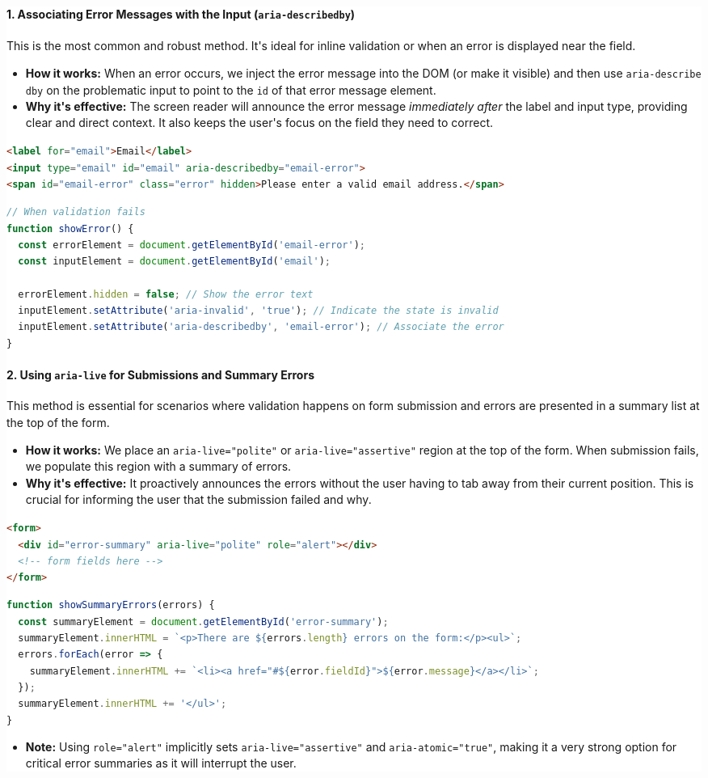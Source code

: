 #### 1. Associating Error Messages with the Input (`aria-describedby`)

This is the most common and robust method. It's ideal for inline validation or when an error is displayed near the field.

*   **How it works:** When an error occurs, we inject the error message into the DOM (or make it visible) and then use `aria-describedby` on the problematic input to point to the `id` of that error message element.
*   **Why it's effective:** The screen reader will announce the error message *immediately after* the label and input type, providing clear and direct context. It also keeps the user's focus on the field they need to correct.

```html
<label for="email">Email</label>
<input type="email" id="email" aria-describedby="email-error">
<span id="email-error" class="error" hidden>Please enter a valid email address.</span>
```

```javascript
// When validation fails
function showError() {
  const errorElement = document.getElementById('email-error');
  const inputElement = document.getElementById('email');

  errorElement.hidden = false; // Show the error text
  inputElement.setAttribute('aria-invalid', 'true'); // Indicate the state is invalid
  inputElement.setAttribute('aria-describedby', 'email-error'); // Associate the error
}
```

#### 2. Using `aria-live` for Submissions and Summary Errors

This method is essential for scenarios where validation happens on form submission and errors are presented in a summary list at the top of the form.

*   **How it works:** We place an `aria-live="polite"` or `aria-live="assertive"` region at the top of the form. When submission fails, we populate this region with a summary of errors.
*   **Why it's effective:** It proactively announces the errors without the user having to tab away from their current position. This is crucial for informing the user that the submission failed and why.

```html
<form>
  <div id="error-summary" aria-live="polite" role="alert"></div>
  <!-- form fields here -->
</form>
```

```javascript
function showSummaryErrors(errors) {
  const summaryElement = document.getElementById('error-summary');
  summaryElement.innerHTML = `<p>There are ${errors.length} errors on the form:</p><ul>`; 
  errors.forEach(error => {
    summaryElement.innerHTML += `<li><a href="#${error.fieldId}">${error.message}</a></li>`;
  });
  summaryElement.innerHTML += '</ul>';
}
```
*   **Note:** Using `role="alert"` implicitly sets `aria-live="assertive"` and `aria-atomic="true"`, making it a very strong option for critical error summaries as it will interrupt the user.
